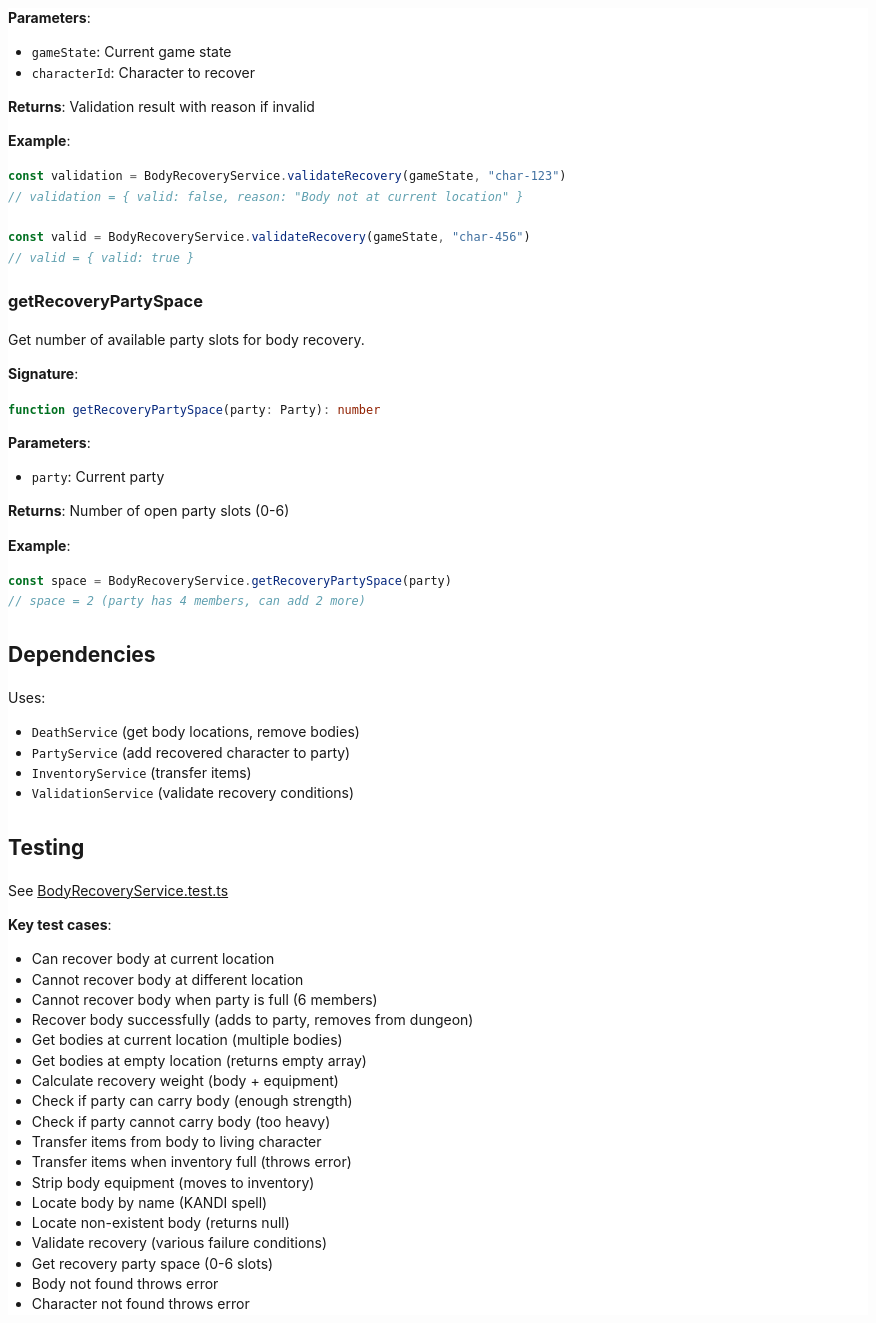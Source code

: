 **Parameters**:
- `gameState`: Current game state
- `characterId`: Character to recover

**Returns**: Validation result with reason if invalid

**Example**:
```typescript
const validation = BodyRecoveryService.validateRecovery(gameState, "char-123")
// validation = { valid: false, reason: "Body not at current location" }

const valid = BodyRecoveryService.validateRecovery(gameState, "char-456")
// valid = { valid: true }
```

### getRecoveryPartySpace

Get number of available party slots for body recovery.

**Signature**:
```typescript
function getRecoveryPartySpace(party: Party): number
```

**Parameters**:
- `party`: Current party

**Returns**: Number of open party slots (0-6)

**Example**:
```typescript
const space = BodyRecoveryService.getRecoveryPartySpace(party)
// space = 2 (party has 4 members, can add 2 more)
```

## Dependencies

Uses:
- `DeathService` (get body locations, remove bodies)
- `PartyService` (add recovered character to party)
- `InventoryService` (transfer items)
- `ValidationService` (validate recovery conditions)

## Testing

See [BodyRecoveryService.test.ts](../../tests/services/BodyRecoveryService.test.ts)

**Key test cases**:
- Can recover body at current location
- Cannot recover body at different location
- Cannot recover body when party is full (6 members)
- Recover body successfully (adds to party, removes from dungeon)
- Get bodies at current location (multiple bodies)
- Get bodies at empty location (returns empty array)
- Calculate recovery weight (body + equipment)
- Check if party can carry body (enough strength)
- Check if party cannot carry body (too heavy)
- Transfer items from body to living character
- Transfer items when inventory full (throws error)
- Strip body equipment (moves to inventory)
- Locate body by name (KANDI spell)
- Locate non-existent body (returns null)
- Validate recovery (various failure conditions)
- Get recovery party space (0-6 slots)
- Body not found throws error
- Character not found throws error

